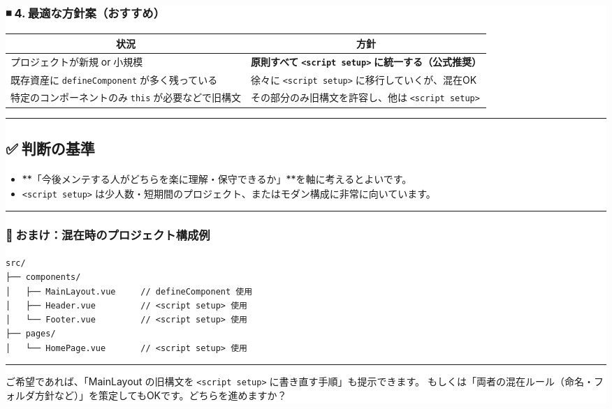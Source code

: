 
### ◾ 4. 最適な方針案（おすすめ）

| 状況                               | 方針                                     |
| -------------------------------- | -------------------------------------- |
| プロジェクトが新規 or 小規模                 | **原則すべて `<script setup>` に統一する（公式推奨）** |
| 既存資産に `defineComponent` が多く残っている | 徐々に `<script setup>` に移行していくが、混在OK     |
| 特定のコンポーネントのみ `this` が必要などで旧構文    | その部分のみ旧構文を許容し、他は `<script setup>`      |

---

## ✅ 判断の基準

* \*\*「今後メンテする人がどちらを楽に理解・保守できるか」\*\*を軸に考えるとよいです。
* `<script setup>` は少人数・短期間のプロジェクト、またはモダン構成に非常に向いています。

---

### 🔧 おまけ：混在時のプロジェクト構成例

```
src/
├── components/
│   ├── MainLayout.vue     // defineComponent 使用
│   ├── Header.vue         // <script setup> 使用
│   └── Footer.vue         // <script setup> 使用
├── pages/
│   └── HomePage.vue       // <script setup> 使用
```

---

ご希望であれば、「MainLayout の旧構文を `<script setup>` に書き直す手順」も提示できます。
もしくは「両者の混在ルール（命名・フォルダ方針など）」を策定してもOKです。どちらを進めますか？
